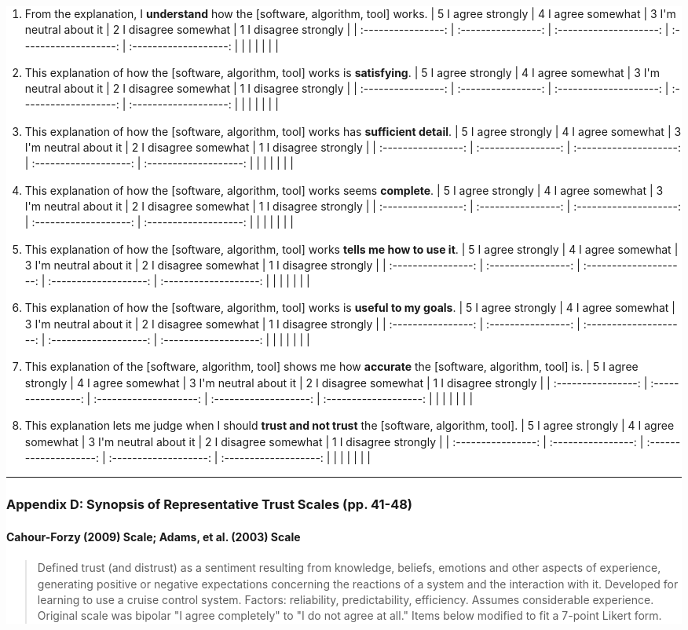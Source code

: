 1.  From the explanation, I **understand** how the [software, algorithm, tool] works.
    | 5 I agree strongly | 4 I agree somewhat | 3 I'm neutral about it | 2 I disagree somewhat | 1 I disagree strongly |
    | :----------------: | :----------------: | :--------------------: | :-------------------: | :-------------------: |
    |                    |                    |                        |                       |                       |

2.  This explanation of how the [software, algorithm, tool] works is **satisfying**.
    | 5 I agree strongly | 4 I agree somewhat | 3 I'm neutral about it | 2 I disagree somewhat | 1 I disagree strongly |
    | :----------------: | :----------------: | :--------------------: | :-------------------: | :-------------------: |
    |                    |                    |                        |                       |                       |

3.  This explanation of how the [software, algorithm, tool] works has **sufficient detail**.
    | 5 I agree strongly | 4 I agree somewhat | 3 I'm neutral about it | 2 I disagree somewhat | 1 I disagree strongly |
    | :----------------: | :----------------: | :--------------------: | :-------------------: | :-------------------: |
    |                    |                    |                        |                       |                       |

4.  This explanation of how the [software, algorithm, tool] works seems **complete**.
    | 5 I agree strongly | 4 I agree somewhat | 3 I'm neutral about it | 2 I disagree somewhat | 1 I disagree strongly |
    | :----------------: | :----------------: | :--------------------: | :-------------------: | :-------------------: |
    |                    |                    |                        |                       |                       |

5.  This explanation of how the [software, algorithm, tool] works **tells me how to use it**.
    | 5 I agree strongly | 4 I agree somewhat | 3 I'm neutral about it | 2 I disagree somewhat | 1 I disagree strongly |
    | :----------------: | :----------------: | :--------------------: | :-------------------: | :-------------------: |
    |                    |                    |                        |                       |                       |

6.  This explanation of how the [software, algorithm, tool] works is **useful to my goals**.
    | 5 I agree strongly | 4 I agree somewhat | 3 I'm neutral about it | 2 I disagree somewhat | 1 I disagree strongly |
    | :----------------: | :----------------: | :--------------------: | :-------------------: | :-------------------: |
    |                    |                    |                        |                       |                       |

7.  This explanation of the [software, algorithm, tool] shows me how **accurate** the [software, algorithm, tool] is.
    | 5 I agree strongly | 4 I agree somewhat | 3 I'm neutral about it | 2 I disagree somewhat | 1 I disagree strongly |
    | :----------------: | :----------------: | :--------------------: | :-------------------: | :-------------------: |
    |                    |                    |                        |                       |                       |

8.  This explanation lets me judge when I should **trust and not trust** the [software, algorithm, tool].
    | 5 I agree strongly | 4 I agree somewhat | 3 I'm neutral about it | 2 I disagree somewhat | 1 I disagree strongly |
    | :----------------: | :----------------: | :--------------------: | :-------------------: | :-------------------: |
    |                    |                    |                        |                       |                       |

---

### Appendix D: Synopsis of Representative Trust Scales (pp. 41-48)

#### Cahour-Forzy (2009) Scale; Adams, et al. (2003) Scale

> Defined trust (and distrust) as a sentiment resulting from knowledge, beliefs, emotions and other aspects of experience, generating positive or negative expectations concerning the reactions of a system and the interaction with it. Developed for learning to use a cruise control system. Factors: reliability, predictability, efficiency. Assumes considerable experience. Original scale was bipolar "I agree completely" to "I do not agree at all." Items below modified to fit a 7-point Likert form.
